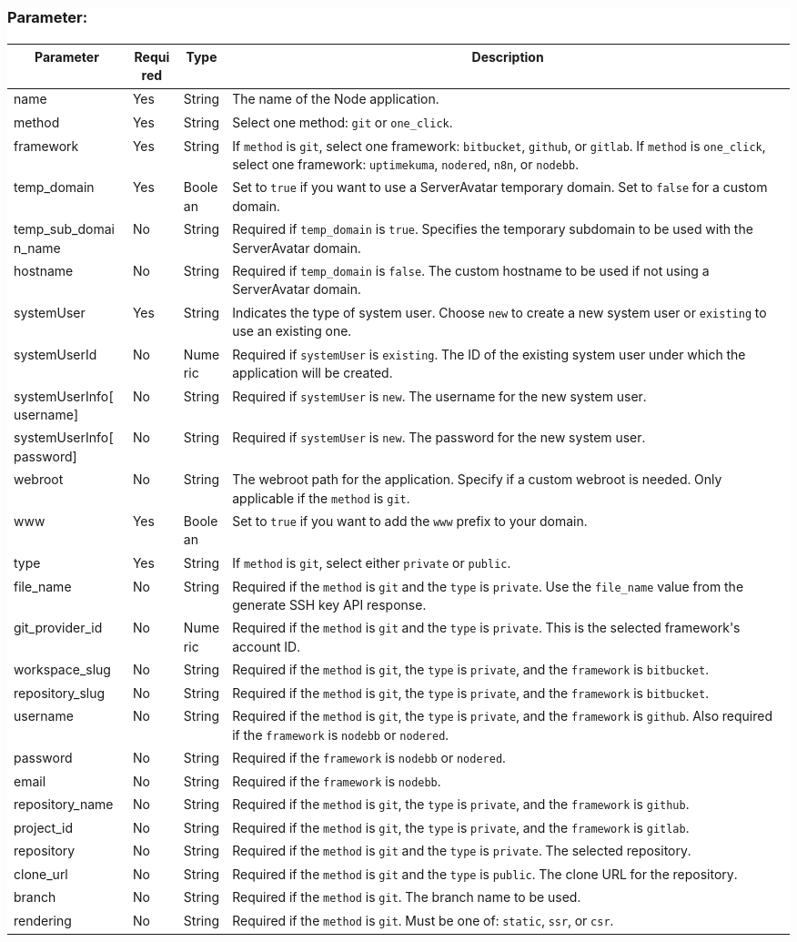 ### Parameter:

| Parameter               | Required | Type     | Description                                                                                                                                                      |
|-------------------------|----------|----------|------------------------------------------------------------------------------------------------------------------------------------------------------------------|
| name                    | Yes      | String   | The name of the Node application.                                                                                                                               |
| method                  | Yes      | String   | Select one method: `git` or `one_click`.                                                                                                                          |
| framework               | Yes      | String   | If `method` is `git`, select one framework: `bitbucket`, `github`, or `gitlab`. If `method` is `one_click`, select one framework: `uptimekuma`, `nodered`, `n8n`, or `nodebb`. |
| temp_domain             | Yes      | Boolean  | Set to `true` if you want to use a ServerAvatar temporary domain. Set to `false` for a custom domain.                                                            |
| temp_sub_domain_name    | No       | String   | Required if `temp_domain` is `true`. Specifies the temporary subdomain to be used with the ServerAvatar domain.                                                   |
| hostname                | No       | String   | Required if `temp_domain` is `false`. The custom hostname to be used if not using a ServerAvatar domain.                                                         |
| systemUser              | Yes      | String   | Indicates the type of system user. Choose `new` to create a new system user or `existing` to use an existing one.                                                |
| systemUserId            | No       | Numeric  | Required if `systemUser` is `existing`. The ID of the existing system user under which the application will be created.                                           |
| systemUserInfo[username] | No      | String   | Required if `systemUser` is `new`. The username for the new system user.                                                                                        |
| systemUserInfo[password] | No      | String   | Required if `systemUser` is `new`. The password for the new system user.                                                                                        |
| webroot                 | No       | String   | The webroot path for the application. Specify if a custom webroot is needed. Only applicable if the `method` is `git`.                                           |
| www                     | Yes      | Boolean  | Set to `true` if you want to add the `www` prefix to your domain.                                                                                               |
| type                    | Yes      | String   | If `method` is `git`, select either `private` or `public`.                                                                                                       |
| file_name               | No       | String   | Required if the `method` is `git` and the `type` is `private`. Use the `file_name` value from the generate SSH key API response.                                    |
| git_provider_id         | No       | Numeric  | Required if the `method` is `git` and the `type` is `private`. This is the selected framework's account ID.                                                       |
| workspace_slug          | No       | String   | Required if the `method` is `git`, the `type` is `private`, and the `framework` is `bitbucket`.                                                                  |
| repository_slug         | No       | String   | Required if the `method` is `git`, the `type` is `private`, and the `framework` is `bitbucket`.                                                                  |
| username                | No       | String   | Required if the `method` is `git`, the `type` is `private`, and the `framework` is `github`. Also required if the `framework` is `nodebb` or `nodered`.           |
| password                | No       | String   | Required if the `framework` is `nodebb` or `nodered`.                                                                                                           |
| email                   | No       | String   | Required if the `framework` is `nodebb`.                                                                                                                          |
| repository_name         | No       | String   | Required if the `method` is `git`, the `type` is `private`, and the `framework` is `github`.                                                                     |
| project_id              | No       | String   | Required if the `method` is `git`, the `type` is `private`, and the `framework` is `gitlab`.                                                                     |
| repository              | No       | String   | Required if the `method` is `git` and the `type` is `private`. The selected repository.                                                                          |
| clone_url               | No       | String   | Required if the `method` is `git` and the `type` is `public`. The clone URL for the repository.                                                                 |
| branch                  | No       | String   | Required if the `method` is `git`. The branch name to be used.                                                                                                  |
| rendering               | No       | String   | Required if the `method` is `git`. Must be one of: `static`, `ssr`, or `csr`.                                                                                  |